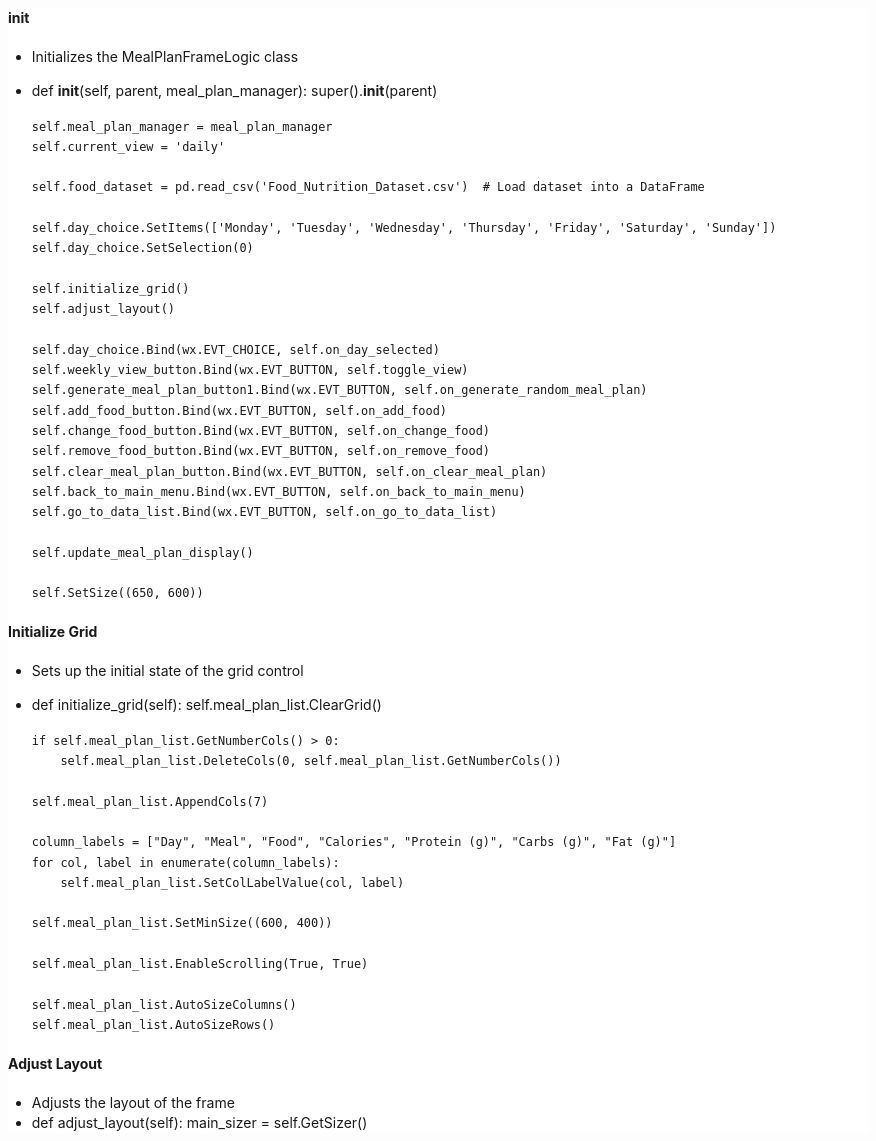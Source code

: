 #### **__init__**
- Initializes the MealPlanFrameLogic class
-	def __init__(self, parent, meal_plan_manager):
		super().__init__(parent)

		self.meal_plan_manager = meal_plan_manager
		self.current_view = 'daily'

		self.food_dataset = pd.read_csv('Food_Nutrition_Dataset.csv')  # Load dataset into a DataFrame

		self.day_choice.SetItems(['Monday', 'Tuesday', 'Wednesday', 'Thursday', 'Friday', 'Saturday', 'Sunday'])
		self.day_choice.SetSelection(0)

		self.initialize_grid()
		self.adjust_layout()

		self.day_choice.Bind(wx.EVT_CHOICE, self.on_day_selected)
		self.weekly_view_button.Bind(wx.EVT_BUTTON, self.toggle_view)
		self.generate_meal_plan_button1.Bind(wx.EVT_BUTTON, self.on_generate_random_meal_plan)
		self.add_food_button.Bind(wx.EVT_BUTTON, self.on_add_food)
		self.change_food_button.Bind(wx.EVT_BUTTON, self.on_change_food)
		self.remove_food_button.Bind(wx.EVT_BUTTON, self.on_remove_food)
		self.clear_meal_plan_button.Bind(wx.EVT_BUTTON, self.on_clear_meal_plan)
		self.back_to_main_menu.Bind(wx.EVT_BUTTON, self.on_back_to_main_menu)
		self.go_to_data_list.Bind(wx.EVT_BUTTON, self.on_go_to_data_list)

		self.update_meal_plan_display()

		self.SetSize((650, 600))

#### **Initialize Grid**
- Sets up the initial state of the grid control
-	def initialize_grid(self):
		self.meal_plan_list.ClearGrid()

		if self.meal_plan_list.GetNumberCols() > 0:
			self.meal_plan_list.DeleteCols(0, self.meal_plan_list.GetNumberCols())

		self.meal_plan_list.AppendCols(7)

		column_labels = ["Day", "Meal", "Food", "Calories", "Protein (g)", "Carbs (g)", "Fat (g)"]
		for col, label in enumerate(column_labels):
			self.meal_plan_list.SetColLabelValue(col, label)

		self.meal_plan_list.SetMinSize((600, 400))

		self.meal_plan_list.EnableScrolling(True, True)

		self.meal_plan_list.AutoSizeColumns()
		self.meal_plan_list.AutoSizeRows()

#### **Adjust Layout**
- Adjusts the layout of the frame
-	def adjust_layout(self):
		main_sizer = self.GetSizer()
